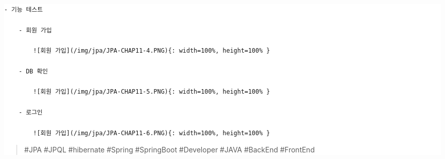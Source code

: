     - 기능 테스트
    
        - 회원 가입
        
            ![회원 가입](/img/jpa/JPA-CHAP11-4.PNG){: width=100%, height=100% }

        - DB 확인
        
            ![회원 가입](/img/jpa/JPA-CHAP11-5.PNG){: width=100%, height=100% }

        - 로그인
        
            ![회원 가입](/img/jpa/JPA-CHAP11-6.PNG){: width=100%, height=100% }
    

> #JPA #JPQL #hibernate #Spring #SpringBoot #Developer #JAVA #BackEnd #FrontEnd